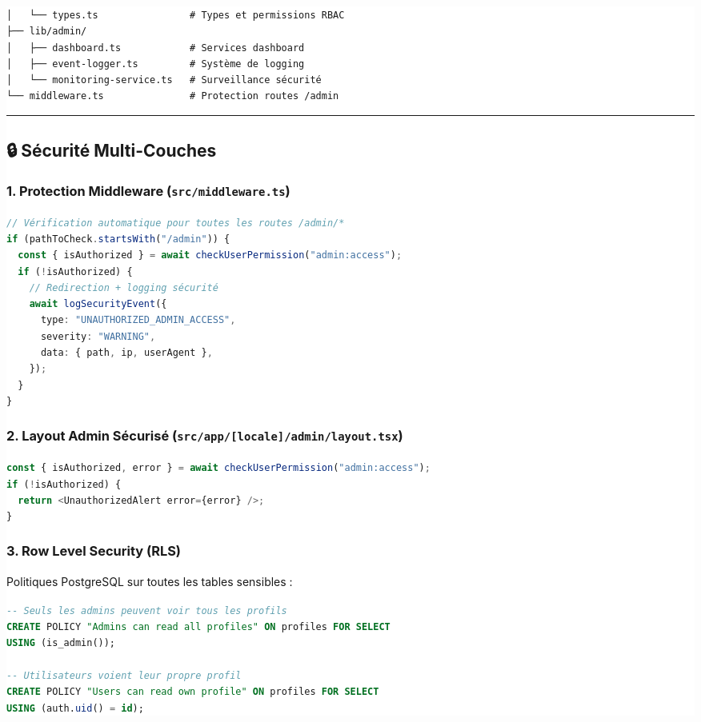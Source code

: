 ```
│   └── types.ts                # Types et permissions RBAC
├── lib/admin/
│   ├── dashboard.ts            # Services dashboard
│   ├── event-logger.ts         # Système de logging
│   └── monitoring-service.ts   # Surveillance sécurité
└── middleware.ts               # Protection routes /admin
```

---

## 🔒 Sécurité Multi-Couches

### 1. **Protection Middleware** (`src/middleware.ts`)

```typescript
// Vérification automatique pour toutes les routes /admin/*
if (pathToCheck.startsWith("/admin")) {
  const { isAuthorized } = await checkUserPermission("admin:access");
  if (!isAuthorized) {
    // Redirection + logging sécurité
    await logSecurityEvent({
      type: "UNAUTHORIZED_ADMIN_ACCESS",
      severity: "WARNING",
      data: { path, ip, userAgent },
    });
  }
}
```

### 2. **Layout Admin Sécurisé** (`src/app/[locale]/admin/layout.tsx`)

```typescript
const { isAuthorized, error } = await checkUserPermission("admin:access");
if (!isAuthorized) {
  return <UnauthorizedAlert error={error} />;
}
```

### 3. **Row Level Security (RLS)**

Politiques PostgreSQL sur toutes les tables sensibles :

```sql
-- Seuls les admins peuvent voir tous les profils
CREATE POLICY "Admins can read all profiles" ON profiles FOR SELECT
USING (is_admin());

-- Utilisateurs voient leur propre profil
CREATE POLICY "Users can read own profile" ON profiles FOR SELECT
USING (auth.uid() = id);
```
